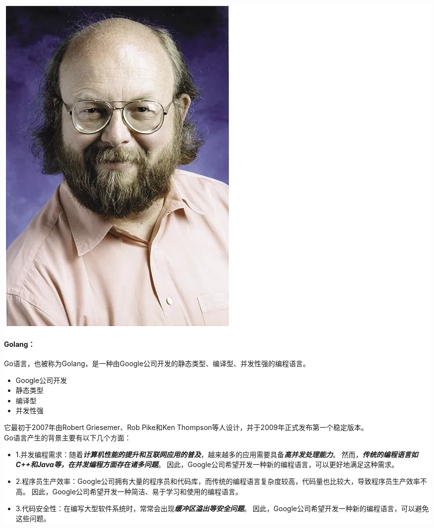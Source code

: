 ![img.png](imgs/james_gosling.png)

#### Golang：
Go语言，也被称为Golang，是一种由Google公司开发的静态类型、编译型、并发性强的编程语言。
- Google公司开发
- 静态类型
- 编译型
- 并发性强

它最初于2007年由Robert Griesemer、Rob Pike和Ken Thompson等人设计，并于2009年正式发布第一个稳定版本。<br>
Go语言产生的背景主要有以下几个方面：<br>
- 1.并发编程需求：随着***计算机性能的提升和互联网应用的普及***，越来越多的应用需要具备***高并发处理能力***。
然而，***传统的编程语言如C++和Java等，在并发编程方面存在诸多问题***。
因此，Google公司希望开发一种新的编程语言，可以更好地满足这种需求。

- 2.程序员生产效率：Google公司拥有大量的程序员和代码库，而传统的编程语言复杂度较高，代码量也比较大，导致程序员生产效率不高。
因此，Google公司希望开发一种简洁、易于学习和使用的编程语言。

- 3.代码安全性：在编写大型软件系统时，常常会出现***缓冲区溢出等安全问题***。
因此，Google公司希望开发一种新的编程语言，可以避免这些问题。
